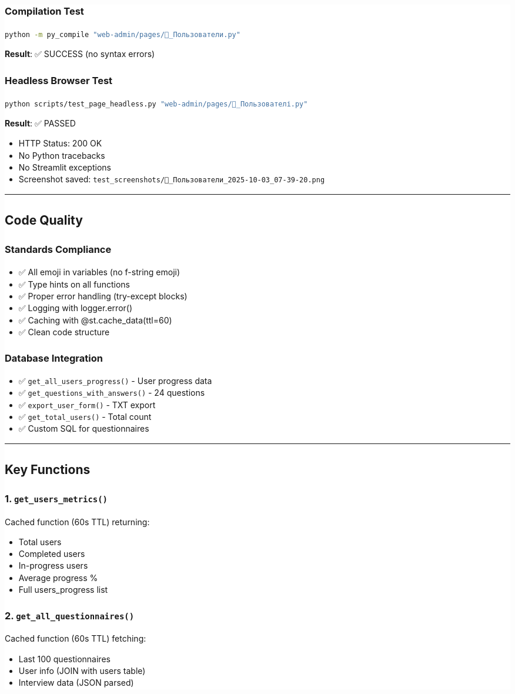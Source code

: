 ### Compilation Test
```bash
python -m py_compile "web-admin/pages/👥_Пользователи.py"
```
**Result**: ✅ SUCCESS (no syntax errors)

### Headless Browser Test
```bash
python scripts/test_page_headless.py "web-admin/pages/👥_Пользователі.py"
```
**Result**: ✅ PASSED
- HTTP Status: 200 OK
- No Python tracebacks
- No Streamlit exceptions
- Screenshot saved: `test_screenshots/👥_Пользователи_2025-10-03_07-39-20.png`

---

## Code Quality

### Standards Compliance
- ✅ All emoji in variables (no f-string emoji)
- ✅ Type hints on all functions
- ✅ Proper error handling (try-except blocks)
- ✅ Logging with logger.error()
- ✅ Caching with @st.cache_data(ttl=60)
- ✅ Clean code structure

### Database Integration
- ✅ `get_all_users_progress()` - User progress data
- ✅ `get_questions_with_answers()` - 24 questions
- ✅ `export_user_form()` - TXT export
- ✅ `get_total_users()` - Total count
- ✅ Custom SQL for questionnaires

---

## Key Functions

### 1. `get_users_metrics()`
Cached function (60s TTL) returning:
- Total users
- Completed users
- In-progress users
- Average progress %
- Full users_progress list

### 2. `get_all_questionnaires()`
Cached function (60s TTL) fetching:
- Last 100 questionnaires
- User info (JOIN with users table)
- Interview data (JSON parsed)
